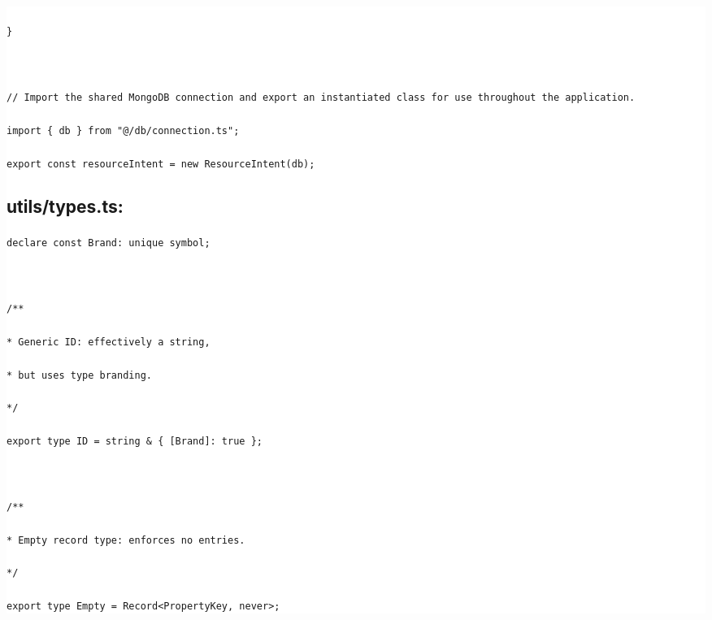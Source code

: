```

}

  

// Import the shared MongoDB connection and export an instantiated class for use throughout the application.

import { db } from "@/db/connection.ts";

export const resourceIntent = new ResourceIntent(db);
```

## utils/types.ts:

```
declare const Brand: unique symbol;

  

/**

* Generic ID: effectively a string,

* but uses type branding.

*/

export type ID = string & { [Brand]: true };

  

/**

* Empty record type: enforces no entries.

*/

export type Empty = Record<PropertyKey, never>;
```
